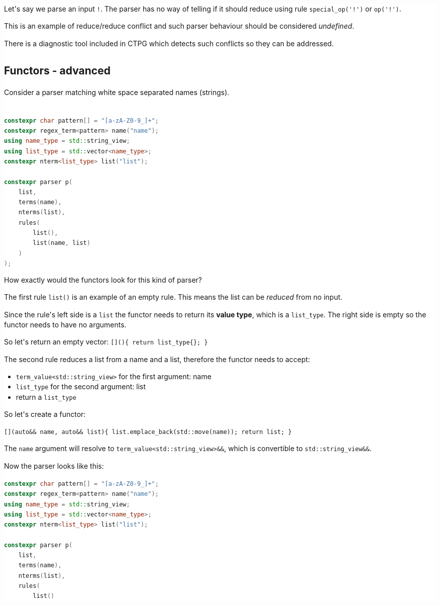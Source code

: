 Let's say we parse an input ```!```. The parser has no way of telling if it should reduce using rule ```special_op('!')``` or ```op('!')```.

This is an example of reduce/reduce conflict and such parser behaviour should be considered _undefined_.

There is a diagnostic tool included in CTPG which detects such conflicts so they can be addressed.

## Functors - advanced

Consider a parser matching white space separated names (strings).

```c++

constexpr char pattern[] = "[a-zA-Z0-9_]+";
constexpr regex_term<pattern> name("name");
using name_type = std::string_view;
using list_type = std::vector<name_type>;
constexpr nterm<list_type> list("list");

constexpr parser p(
    list,
    terms(name),
    nterms(list),
    rules(
        list(),
        list(name, list)
    )
);
```

How exactly would the functors look for this kind of parser?

The first rule ```list()``` is an example of an empty rule. This means the list can be _reduced_ from no input.

Since the rule's left side is a ```list``` the functor needs to return its **value type**, which is a ```list_type```.
The right side is empty so the functor needs to have no arguments.

So let's return an empty vector: ``` [](){ return list_type{}; } ```

The second rule reduces a list from a name and a list, therefore the functor needs to accept:
- ```term_value<std::string_view>``` for the first argument: name
- ```list_type``` for the second argument: list
- return a ```list_type```

So let's create a functor:

```[](auto&& name, auto&& list){ list.emplace_back(std::move(name)); return list; }```

The ```name``` argument will resolve to ```term_value<std::string_view>&&```, which is convertible to ```std::string_view&&```.

Now the parser looks like this:

```c++
constexpr char pattern[] = "[a-zA-Z0-9_]+";
constexpr regex_term<pattern> name("name");
using name_type = std::string_view;
using list_type = std::vector<name_type>;
constexpr nterm<list_type> list("list");

constexpr parser p(
    list,
    terms(name),
    nterms(list),
    rules(
        list() 
```